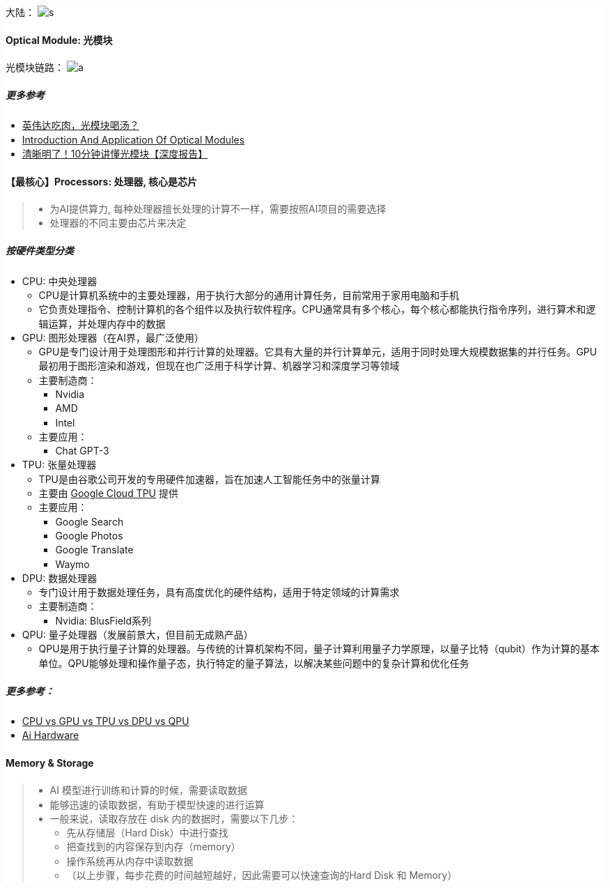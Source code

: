 大陆：
![s](https://img.36krcdn.com/hsossms/20240320/v2_db558fcf5e9e4696bb5734e00f6ce685@000000_oswg1033349oswg1080oswg3165_img_000?x-oss-process=image/format,jpg/interlace,1/format,jpg/interlace,1/format,jpg/interlace,1)

#### Optical Module: 光模块
光模块链路：
![a](https://img.36krcdn.com/hsossms/20231019/v2_775777ba9bf54ddfa6278a176aa93b7d@5967662_oswg181110oswg1080oswg439_img_000?x-oss-process=image/format,jpg/interlace,1/format,jpg/interlace,1/format,jpg/interlace,1/format,jpg/interlace,1/format,jpg/interlace,1)

##### 更多参考
- [英伟达吃肉，光模块喝汤？](https://36kr.com/p/2480834050072704)
- [Introduction And Application Of Optical Modules](https://www.researchhub.com/post/1998/introduction-and-application-of-optical-modules)
- [清晰明了！10分钟讲懂光模块【深度报告】](https://www.bilibili.com/video/BV1aN41117K1/?spm_id_from=333.337.search-card.all.click&vd_source=cebe69f84577caa5e4b4425764aef2cb)
#### 【最核心】Processors: 处理器, 核心是芯片
> - 为AI提供算力, 每种处理器擅长处理的计算不一样，需要按照AI项目的需要选择
> - 处理器的不同主要由芯片来决定

##### 按硬件类型分类
- CPU: 中央处理器
	- CPU是计算机系统中的主要处理器，用于执行大部分的通用计算任务，目前常用于家用电脑和手机
	- 它负责处理指令、控制计算机的各个组件以及执行软件程序。CPU通常具有多个核心，每个核心都能执行指令序列，进行算术和逻辑运算，并处理内存中的数据
- GPU: 图形处理器（在AI界，最广泛使用）
	- GPU是专门设计用于处理图形和并行计算的处理器。它具有大量的并行计算单元，适用于同时处理大规模数据集的并行任务。GPU最初用于图形渲染和游戏，但现在也广泛用于科学计算、机器学习和深度学习等领域
	- 主要制造商：
		- Nvidia
		- AMD
		- Intel
	- 主要应用：
		- Chat GPT-3
- TPU: 张量处理器
	- TPU是由谷歌公司开发的专用硬件加速器，旨在加速人工智能任务中的张量计算 
	- 主要由 [Google Cloud TPU](https://cloud.google.com/blog/products/compute/whats-new-with-google-clouds-ai-hypercomputer-architecture?hl=en) 提供
	- 主要应用：
		- Google Search
		- Google Photos
		- Google Translate
		- Waymo
- DPU: 数据处理器
	- 专门设计用于数据处理任务，具有高度优化的硬件结构，适用于特定领域的计算需求
	- 主要制造商：
		- Nvidia: BlusField系列
- QPU: 量子处理器（发展前景大，但目前无成熟产品）
	- QPU是用于执行量子计算的处理器。与传统的计算机架构不同，量子计算利用量子力学原理，以量子比特（qubit）作为计算的基本单位。QPU能够处理和操作量子态，执行特定的量子算法，以解决某些问题中的复杂计算和优化任务
##### 更多参考：
- [CPU vs GPU vs TPU vs DPU vs QPU](https://www.bilibili.com/video/BV1S14y1k72N/?spm_id_from=333.337.search-card.all.click&vd_source=cebe69f84577caa5e4b4425764aef2cb)
- [Ai Hardware](https://www.larksuite.com/en_us/topics/ai-glossary/ai-hardware) 
#### Memory & Storage
> - AI 模型进行训练和计算的时候，需要读取数据
> - 能够迅速的读取数据，有助于模型快速的进行运算
> - 一般来说，读取存放在 disk 内的数据时，需要以下几步：
> 	- 先从存储层（Hard Disk）中进行查找
> 	- 把查找到的内容保存到内存（memory）
> 	- 操作系统再从内存中读取数据
> 	- （以上步骤，每步花费的时间越短越好，因此需要可以快速查询的Hard Disk 和 Memory）
